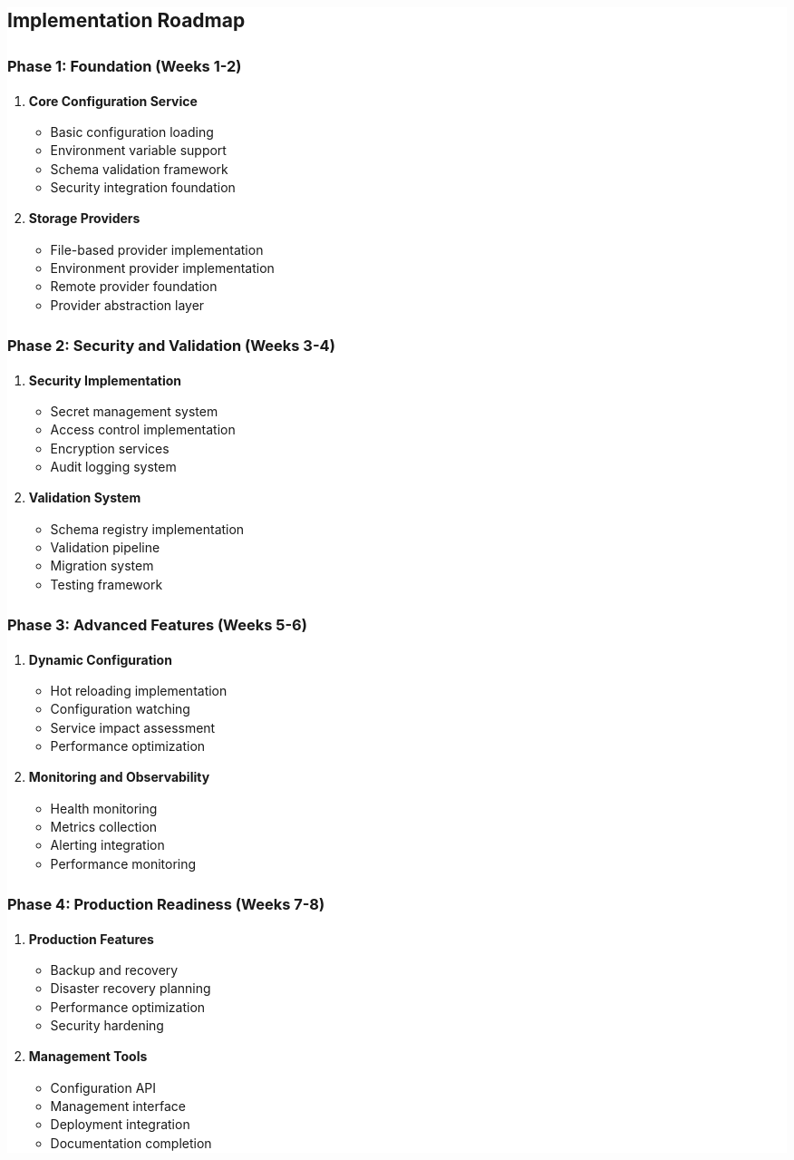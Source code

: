## Implementation Roadmap

### Phase 1: Foundation (Weeks 1-2)
1. **Core Configuration Service**
   - Basic configuration loading
   - Environment variable support
   - Schema validation framework
   - Security integration foundation

2. **Storage Providers**
   - File-based provider implementation
   - Environment provider implementation
   - Remote provider foundation
   - Provider abstraction layer

### Phase 2: Security and Validation (Weeks 3-4)
1. **Security Implementation**
   - Secret management system
   - Access control implementation
   - Encryption services
   - Audit logging system

2. **Validation System**
   - Schema registry implementation
   - Validation pipeline
   - Migration system
   - Testing framework

### Phase 3: Advanced Features (Weeks 5-6)
1. **Dynamic Configuration**
   - Hot reloading implementation
   - Configuration watching
   - Service impact assessment
   - Performance optimization

2. **Monitoring and Observability**
   - Health monitoring
   - Metrics collection
   - Alerting integration
   - Performance monitoring

### Phase 4: Production Readiness (Weeks 7-8)
1. **Production Features**
   - Backup and recovery
   - Disaster recovery planning
   - Performance optimization
   - Security hardening

2. **Management Tools**
   - Configuration API
   - Management interface
   - Deployment integration
   - Documentation completion
